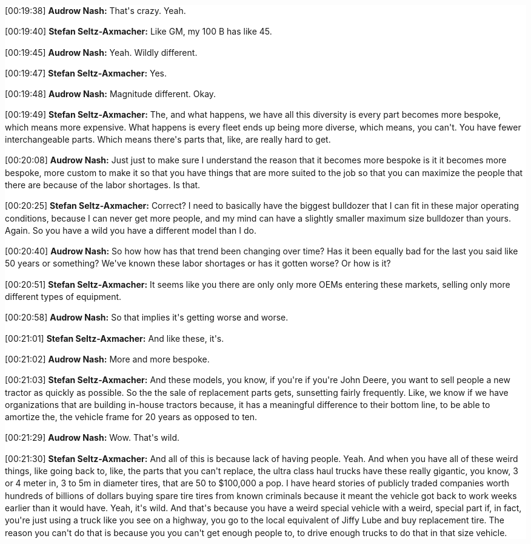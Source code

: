 [00:19:38] **Audrow Nash:** That's crazy. Yeah.

[00:19:40] **Stefan Seltz-Axmacher:** Like GM, my 100 B has like 45.

[00:19:45] **Audrow Nash:** Yeah. Wildly different.

[00:19:47] **Stefan Seltz-Axmacher:** Yes.

[00:19:48] **Audrow Nash:** Magnitude different. Okay.

[00:19:49] **Stefan Seltz-Axmacher:** The, and what happens, we have all this
diversity is every part becomes more bespoke, which means more expensive. What
happens is every fleet ends up being more diverse, which means, you can't. You
have fewer interchangeable parts. Which means there's parts that, like, are
really hard to get.

[00:20:08] **Audrow Nash:** Just just to make sure I understand the reason that
it becomes more bespoke is it it becomes more bespoke, more custom to make it so
that you have things that are more suited to the job so that you can maximize
the people that there are because of the labor shortages. Is that.

[00:20:25] **Stefan Seltz-Axmacher:** Correct? I need to basically have the
biggest bulldozer that I can fit in these major operating conditions, because I
can never get more people, and my mind can have a slightly smaller maximum size
bulldozer than yours. Again. So you have a wild you have a different model than
I do.

[00:20:40] **Audrow Nash:** So how how has that trend been changing over time?
Has it been equally bad for the last you said like 50 years or something? We've
known these labor shortages or has it gotten worse? Or how is it?

[00:20:51] **Stefan Seltz-Axmacher:** It seems like you there are only only more
OEMs entering these markets, selling only more different types of equipment.

[00:20:58] **Audrow Nash:** So that implies it's getting worse and worse.

[00:21:01] **Stefan Seltz-Axmacher:** And like these, it's.

[00:21:02] **Audrow Nash:** More and more bespoke.

[00:21:03] **Stefan Seltz-Axmacher:** And these models, you know, if you're if
you're John Deere, you want to sell people a new tractor as quickly as possible.
So the the sale of replacement parts gets, sunsetting fairly frequently. Like,
we know if we have organizations that are building in-house tractors because, it
has a meaningful difference to their bottom line, to be able to amortize the,
the vehicle frame for 20 years as opposed to ten.

[00:21:29] **Audrow Nash:** Wow. That's wild.

[00:21:30] **Stefan Seltz-Axmacher:** And all of this is because lack of having
people. Yeah. And when you have all of these weird things, like going back to,
like, the parts that you can't replace, the ultra class haul trucks have these
really gigantic, you know, 3 or 4 meter in, 3 to 5m in diameter tires, that are
50 to $100,000 a pop. I have heard stories of publicly traded companies worth
hundreds of billions of dollars buying spare tire tires from known criminals
because it meant the vehicle got back to work weeks earlier than it would have.
Yeah, it's wild. And that's because you have a weird special vehicle with a
weird, special part if, in fact, you're just using a truck like you see on a
highway, you go to the local equivalent of Jiffy Lube and buy replacement tire.
The reason you can't do that is because you you can't get enough people to, to
drive enough trucks to do that in that size vehicle.
